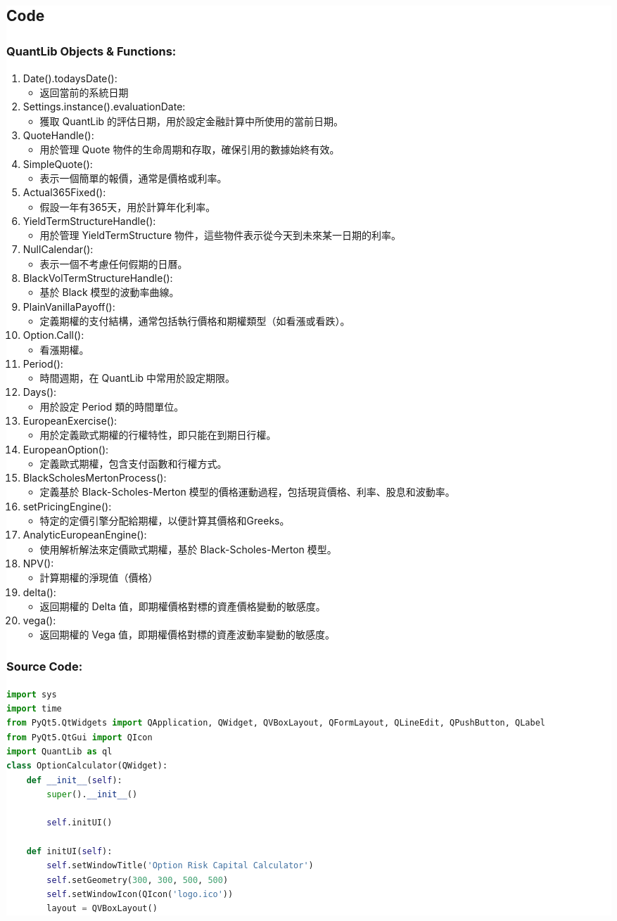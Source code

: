 ## Code
### QuantLib Objects & Functions:
1. Date().todaysDate():
    * 返回當前的系統日期
2. Settings.instance().evaluationDate:
    * 獲取 QuantLib 的評估日期，用於設定金融計算中所使用的當前日期。
3. QuoteHandle():
    * 用於管理 Quote 物件的生命周期和存取，確保引用的數據始終有效。
4. SimpleQuote():
    * 表示一個簡單的報價，通常是價格或利率。
5. Actual365Fixed():
    * 假設一年有365天，用於計算年化利率。
6. YieldTermStructureHandle():
    * 用於管理 YieldTermStructure 物件，這些物件表示從今天到未來某一日期的利率。
7. NullCalendar():
    * 表示一個不考慮任何假期的日曆。
8. BlackVolTermStructureHandle():
    * 基於 Black 模型的波動率曲線。
9. PlainVanillaPayoff():
    * 定義期權的支付結構，通常包括執行價格和期權類型（如看漲或看跌）。
10. Option.Call():
    * 看漲期權。
11. Period():
    * 時間週期，在 QuantLib 中常用於設定期限。
12. Days():
    * 用於設定 Period 類的時間單位。
13. EuropeanExercise():
    * 用於定義歐式期權的行權特性，即只能在到期日行權。
14. EuropeanOption():
    * 定義歐式期權，包含支付函數和行權方式。
15. BlackScholesMertonProcess():
    * 定義基於 Black-Scholes-Merton 模型的價格運動過程，包括現貨價格、利率、股息和波動率。
16. setPricingEngine():
    * 特定的定價引擎分配給期權，以便計算其價格和Greeks。
17. AnalyticEuropeanEngine():
    * 使用解析解法來定價歐式期權，基於 Black-Scholes-Merton 模型。
18. NPV():
    * 計算期權的淨現值（價格）
19. delta():
    * 返回期權的 Delta 值，即期權價格對標的資產價格變動的敏感度。
20. vega():
    * 返回期權的 Vega 值，即期權價格對標的資產波動率變動的敏感度。
### Source Code:
```python
import sys
import time
from PyQt5.QtWidgets import QApplication, QWidget, QVBoxLayout, QFormLayout, QLineEdit, QPushButton, QLabel
from PyQt5.QtGui import QIcon
import QuantLib as ql
class OptionCalculator(QWidget):
    def __init__(self):
        super().__init__()

        self.initUI()

    def initUI(self):
        self.setWindowTitle('Option Risk Capital Calculator')
        self.setGeometry(300, 300, 500, 500)
        self.setWindowIcon(QIcon('logo.ico'))
        layout = QVBoxLayout()
```